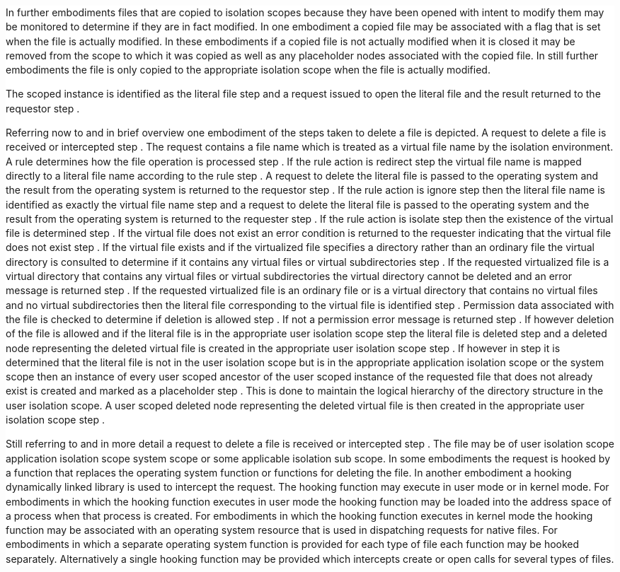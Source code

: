 In further embodiments files that are copied to isolation scopes because they have been opened with intent to modify them may be monitored to determine if they are in fact modified. In one embodiment a copied file may be associated with a flag that is set when the file is actually modified. In these embodiments if a copied file is not actually modified when it is closed it may be removed from the scope to which it was copied as well as any placeholder nodes associated with the copied file. In still further embodiments the file is only copied to the appropriate isolation scope when the file is actually modified.

The scoped instance is identified as the literal file step and a request issued to open the literal file and the result returned to the requestor step .

Referring now to and in brief overview one embodiment of the steps taken to delete a file is depicted. A request to delete a file is received or intercepted step . The request contains a file name which is treated as a virtual file name by the isolation environment. A rule determines how the file operation is processed step . If the rule action is redirect step the virtual file name is mapped directly to a literal file name according to the rule step . A request to delete the literal file is passed to the operating system and the result from the operating system is returned to the requestor step . If the rule action is ignore step then the literal file name is identified as exactly the virtual file name step and a request to delete the literal file is passed to the operating system and the result from the operating system is returned to the requester step . If the rule action is isolate step then the existence of the virtual file is determined step . If the virtual file does not exist an error condition is returned to the requester indicating that the virtual file does not exist step . If the virtual file exists and if the virtualized file specifies a directory rather than an ordinary file the virtual directory is consulted to determine if it contains any virtual files or virtual subdirectories step . If the requested virtualized file is a virtual directory that contains any virtual files or virtual subdirectories the virtual directory cannot be deleted and an error message is returned step . If the requested virtualized file is an ordinary file or is a virtual directory that contains no virtual files and no virtual subdirectories then the literal file corresponding to the virtual file is identified step . Permission data associated with the file is checked to determine if deletion is allowed step . If not a permission error message is returned step . If however deletion of the file is allowed and if the literal file is in the appropriate user isolation scope step the literal file is deleted step and a deleted node representing the deleted virtual file is created in the appropriate user isolation scope step . If however in step it is determined that the literal file is not in the user isolation scope but is in the appropriate application isolation scope or the system scope then an instance of every user scoped ancestor of the user scoped instance of the requested file that does not already exist is created and marked as a placeholder step . This is done to maintain the logical hierarchy of the directory structure in the user isolation scope. A user scoped deleted node representing the deleted virtual file is then created in the appropriate user isolation scope step .

Still referring to and in more detail a request to delete a file is received or intercepted step . The file may be of user isolation scope application isolation scope system scope or some applicable isolation sub scope. In some embodiments the request is hooked by a function that replaces the operating system function or functions for deleting the file. In another embodiment a hooking dynamically linked library is used to intercept the request. The hooking function may execute in user mode or in kernel mode. For embodiments in which the hooking function executes in user mode the hooking function may be loaded into the address space of a process when that process is created. For embodiments in which the hooking function executes in kernel mode the hooking function may be associated with an operating system resource that is used in dispatching requests for native files. For embodiments in which a separate operating system function is provided for each type of file each function may be hooked separately. Alternatively a single hooking function may be provided which intercepts create or open calls for several types of files.
